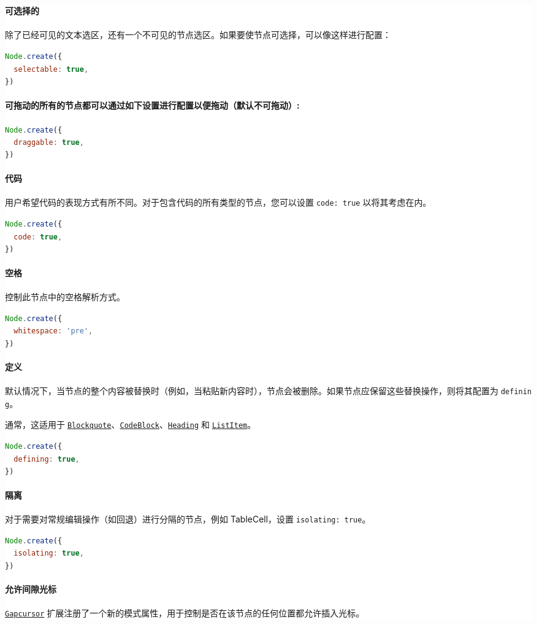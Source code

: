 #### 可选择的
除了已经可见的文本选区，还有一个不可见的节点选区。如果要使节点可选择，可以像这样进行配置：

```js
Node.create({
  selectable: true,
})
```

#### 可拖动的所有的节点都可以通过如下设置进行配置以便拖动（默认不可拖动）:

```js
Node.create({
  draggable: true,
})
```

#### 代码
用户希望代码的表现方式有所不同。对于包含代码的所有类型的节点，您可以设置 `code: true` 以将其考虑在内。

```js
Node.create({
  code: true,
})
```

#### 空格
控制此节点中的空格解析方式。

```js
Node.create({
  whitespace: 'pre',
})
```

#### 定义
默认情况下，当节点的整个内容被替换时（例如，当粘贴新内容时），节点会被删除。如果节点应保留这些替换操作，则将其配置为 `defining`。

通常，这适用于 [`Blockquote`](/api/nodes/blockquote)、[`CodeBlock`](/api/nodes/code-block)、[`Heading`](/api/nodes/heading) 和 [`ListItem`](/api/nodes/list-item)。

```js
Node.create({
  defining: true,
})
```

#### 隔离
对于需要对常规编辑操作（如回退）进行分隔的节点，例如 TableCell，设置 `isolating: true`。

```js
Node.create({
  isolating: true,
})
```

#### 允许间隙光标
[`Gapcursor`](/api/extensions/gapcursor) 扩展注册了一个新的模式属性，用于控制是否在该节点的任何位置都允许插入光标。
